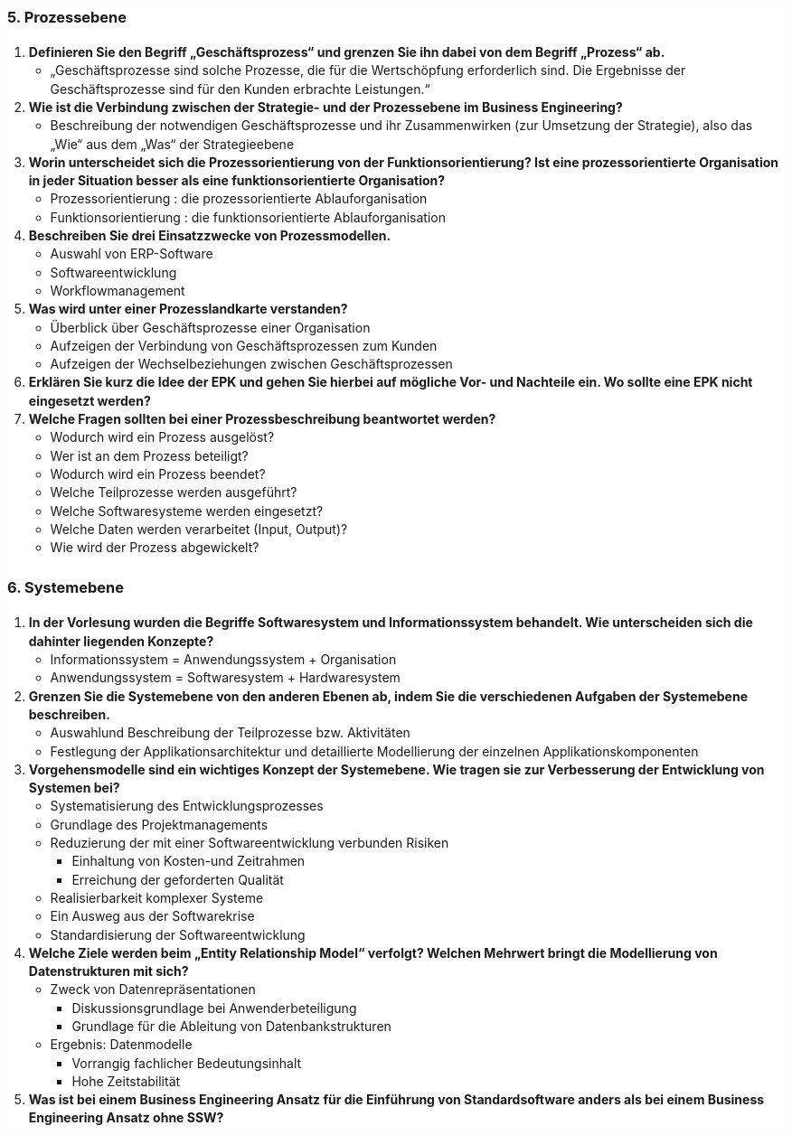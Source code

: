### 5. Prozessebene

1. **Definieren Sie den Begriff „Geschäftsprozess“ und grenzen Sie ihn dabei von dem Begriff „Prozess“ ab.**
   * „Geschäftsprozesse sind solche Prozesse, die für die Wertschöpfung erforderlich sind. Die Ergebnisse der Geschäftsprozesse sind für den Kunden erbrachte Leistungen.“
2. **Wie ist die Verbindung zwischen der Strategie- und der Prozessebene im Business Engineering?**
   *  Beschreibung der notwendigen Geschäftsprozesse und ihr Zusammenwirken (zur Umsetzung der Strategie), also das „Wie“ aus dem „Was“ der Strategieebene
3. **Worin unterscheidet sich die Prozessorientierung von der Funktionsorientierung? Ist eine prozessorientierte Organisation in jeder Situation besser als eine funktionsorientierte Organisation?**
   * Prozessorientierung : die prozessorientierte Ablauforganisation
   * Funktionsorientierung : die funktionsorientierte Ablauforganisation
4. **Beschreiben Sie drei Einsatzzwecke von Prozessmodellen.**
   * Auswahl von ERP-Software
   * Softwareentwicklung
   * Workflowmanagement
5. **Was wird unter einer Prozesslandkarte verstanden?**
   * Überblick über Geschäftsprozesse einer Organisation
   * Aufzeigen der Verbindung von Geschäftsprozessen zum Kunden
   * Aufzeigen der Wechselbeziehungen zwischen Geschäftsprozessen
6. **Erklären Sie kurz die Idee der EPK und gehen Sie hierbei auf mögliche Vor- und Nachteile ein. Wo sollte eine EPK nicht eingesetzt werden?**
7. **Welche Fragen sollten bei einer Prozessbeschreibung beantwortet werden?**
   * Wodurch wird ein Prozess ausgelöst?
   * Wer ist an dem Prozess beteiligt?
   * Wodurch wird ein Prozess beendet?
   * Welche Teilprozesse werden ausgeführt?
   * Welche Softwaresysteme werden eingesetzt?
   * Welche Daten werden verarbeitet (Input, Output)?
   * Wie wird der Prozess abgewickelt?

### 6. Systemebene

1. **In der Vorlesung wurden die Begriffe Softwaresystem und Informationssystem behandelt. Wie unterscheiden sich die dahinter liegenden Konzepte?**
   * Informationssystem = Anwendungssystem + Organisation
   * Anwendungssystem = Softwaresystem + Hardwaresystem
2. **Grenzen Sie die Systemebene von den anderen Ebenen ab, indem Sie die verschiedenen Aufgaben der Systemebene beschreiben.**
   * Auswahlund Beschreibung der Teilprozesse bzw. Aktivitäten
   * Festlegung der Applikationsarchitektur und detaillierte Modellierung der einzelnen Applikationskomponenten
3. **Vorgehensmodelle sind ein wichtiges Konzept der Systemebene. Wie tragen sie zur Verbesserung der Entwicklung von Systemen bei?**
   * Systematisierung des Entwicklungsprozesses
   * Grundlage des Projektmanagements
   * Reduzierung der mit einer Softwareentwicklung verbunden Risiken
     * Einhaltung von Kosten-und Zeitrahmen
     * Erreichung der geforderten Qualität
   * Realisierbarkeit komplexer Systeme
   * Ein Ausweg aus der Softwarekrise
   * Standardisierung der Softwareentwicklung
4. **Welche Ziele werden beim „Entity Relationship Model“ verfolgt? Welchen Mehrwert bringt die Modellierung von Datenstrukturen mit sich?**
   * Zweck von Datenrepräsentationen
     * Diskussionsgrundlage bei Anwenderbeteiligung
     * Grundlage für die Ableitung von Datenbankstrukturen
   * Ergebnis: Datenmodelle
     * Vorrangig fachlicher Bedeutungsinhalt
     * Hohe Zeitstabilität
5. **Was ist bei einem Business Engineering Ansatz für die Einführung von Standardsoftware anders als bei einem Business Engineering Ansatz ohne SSW?**